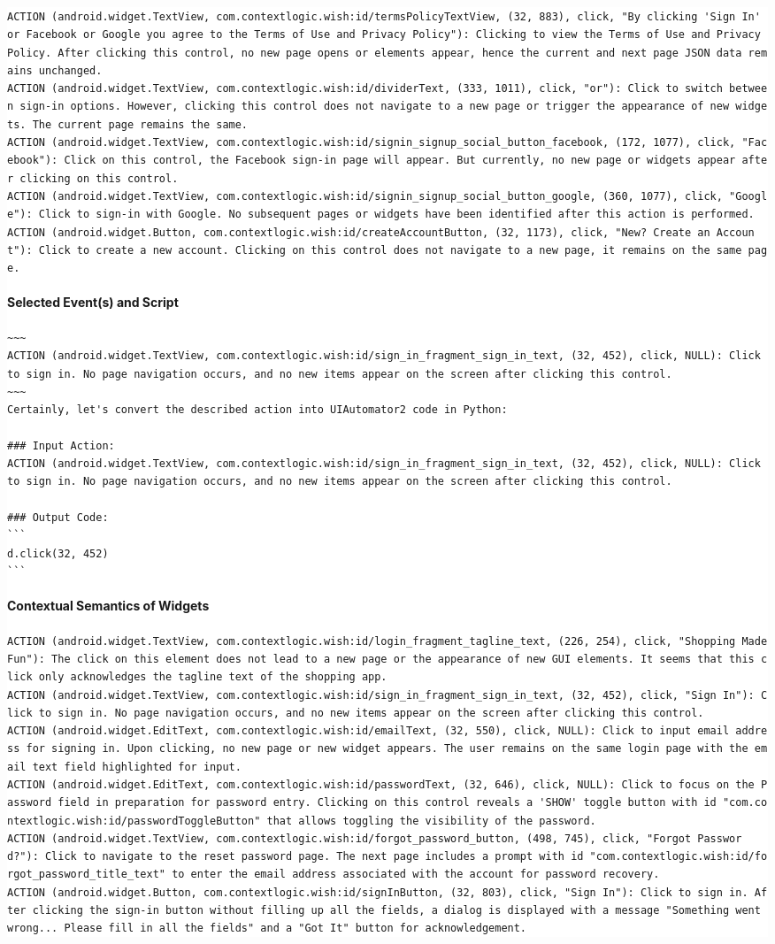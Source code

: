 ````
ACTION (android.widget.TextView, com.contextlogic.wish:id/termsPolicyTextView, (32, 883), click, "By clicking 'Sign In' or Facebook or Google you agree to the Terms of Use and Privacy Policy"): Clicking to view the Terms of Use and Privacy Policy. After clicking this control, no new page opens or elements appear, hence the current and next page JSON data remains unchanged.
ACTION (android.widget.TextView, com.contextlogic.wish:id/dividerText, (333, 1011), click, "or"): Click to switch between sign-in options. However, clicking this control does not navigate to a new page or trigger the appearance of new widgets. The current page remains the same.
ACTION (android.widget.TextView, com.contextlogic.wish:id/signin_signup_social_button_facebook, (172, 1077), click, "Facebook"): Click on this control, the Facebook sign-in page will appear. But currently, no new page or widgets appear after clicking on this control.
ACTION (android.widget.TextView, com.contextlogic.wish:id/signin_signup_social_button_google, (360, 1077), click, "Google"): Click to sign-in with Google. No subsequent pages or widgets have been identified after this action is performed.
ACTION (android.widget.Button, com.contextlogic.wish:id/createAccountButton, (32, 1173), click, "New? Create an Account"): Click to create a new account. Clicking on this control does not navigate to a new page, it remains on the same page.

````

#### Selected Event(s) and Script
````
~~~
ACTION (android.widget.TextView, com.contextlogic.wish:id/sign_in_fragment_sign_in_text, (32, 452), click, NULL): Click to sign in. No page navigation occurs, and no new items appear on the screen after clicking this control.
~~~
Certainly, let's convert the described action into UIAutomator2 code in Python:

### Input Action:
ACTION (android.widget.TextView, com.contextlogic.wish:id/sign_in_fragment_sign_in_text, (32, 452), click, NULL): Click to sign in. No page navigation occurs, and no new items appear on the screen after clicking this control.

### Output Code:
```
d.click(32, 452)
```
````
#### Contextual Semantics of Widgets
````
ACTION (android.widget.TextView, com.contextlogic.wish:id/login_fragment_tagline_text, (226, 254), click, "Shopping Made Fun"): The click on this element does not lead to a new page or the appearance of new GUI elements. It seems that this click only acknowledges the tagline text of the shopping app.
ACTION (android.widget.TextView, com.contextlogic.wish:id/sign_in_fragment_sign_in_text, (32, 452), click, "Sign In"): Click to sign in. No page navigation occurs, and no new items appear on the screen after clicking this control.
ACTION (android.widget.EditText, com.contextlogic.wish:id/emailText, (32, 550), click, NULL): Click to input email address for signing in. Upon clicking, no new page or new widget appears. The user remains on the same login page with the email text field highlighted for input.
ACTION (android.widget.EditText, com.contextlogic.wish:id/passwordText, (32, 646), click, NULL): Click to focus on the Password field in preparation for password entry. Clicking on this control reveals a 'SHOW' toggle button with id "com.contextlogic.wish:id/passwordToggleButton" that allows toggling the visibility of the password.
ACTION (android.widget.TextView, com.contextlogic.wish:id/forgot_password_button, (498, 745), click, "Forgot Password?"): Click to navigate to the reset password page. The next page includes a prompt with id "com.contextlogic.wish:id/forgot_password_title_text" to enter the email address associated with the account for password recovery.
ACTION (android.widget.Button, com.contextlogic.wish:id/signInButton, (32, 803), click, "Sign In"): Click to sign in. After clicking the sign-in button without filling up all the fields, a dialog is displayed with a message "Something went wrong... Please fill in all the fields" and a "Got It" button for acknowledgement.
````